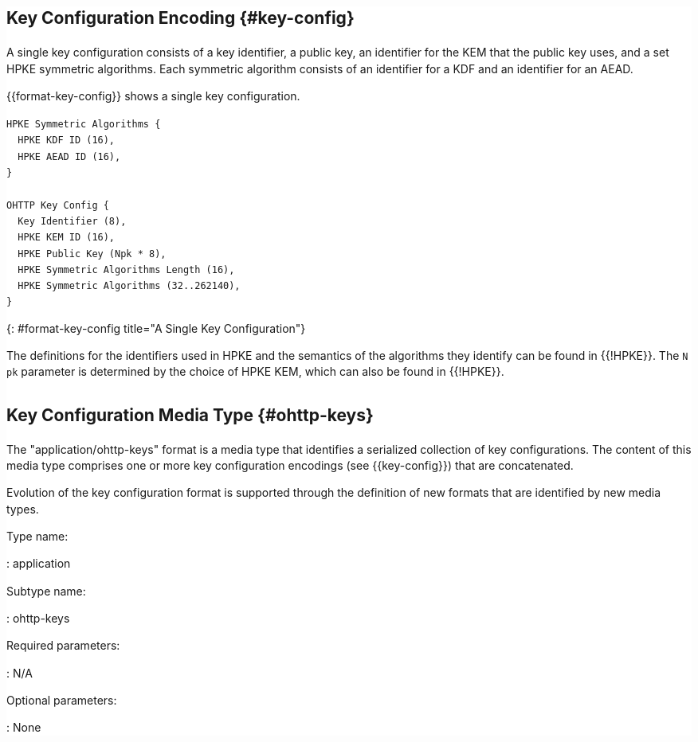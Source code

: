 ## Key Configuration Encoding {#key-config}

A single key configuration consists of a key identifier, a public key, an
identifier for the KEM that the public key uses, and a set HPKE symmetric
algorithms. Each symmetric algorithm consists of an identifier for a KDF and an
identifier for an AEAD.

{{format-key-config}} shows a single key configuration.

~~~ tls-syntax
HPKE Symmetric Algorithms {
  HPKE KDF ID (16),
  HPKE AEAD ID (16),
}

OHTTP Key Config {
  Key Identifier (8),
  HPKE KEM ID (16),
  HPKE Public Key (Npk * 8),
  HPKE Symmetric Algorithms Length (16),
  HPKE Symmetric Algorithms (32..262140),
}
~~~
{: #format-key-config title="A Single Key Configuration"}

The definitions for the identifiers used in HPKE and the semantics of the
algorithms they identify can be found in {{!HPKE}}.  The `Npk` parameter is
determined by the choice of HPKE KEM, which can also be found in {{!HPKE}}.


## Key Configuration Media Type {#ohttp-keys}

The "application/ohttp-keys" format is a media type that identifies a
serialized collection of key configurations. The content of this media
type comprises one or more key configuration encodings (see
{{key-config}}) that are concatenated.

Evolution of the key
configuration format is supported through the definition of new
formats that are identified by new media types.

Type name:

: application

Subtype name:

: ohttp-keys

Required parameters:

: N/A

Optional parameters:

: None
